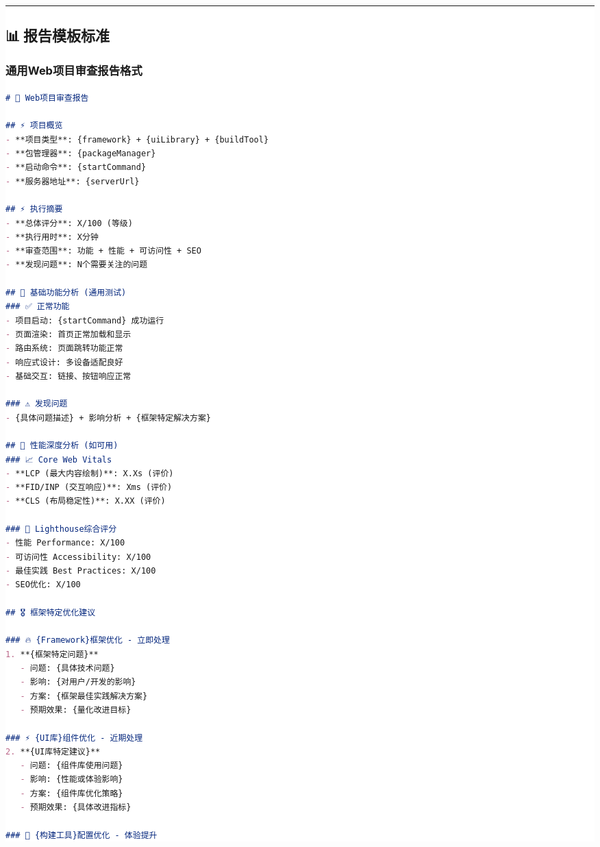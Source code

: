```yaml
```

---

## 📊 报告模板标准

### 通用Web项目审查报告格式
```markdown
# 🎯 Web项目审查报告

## ⚡ 项目概览
- **项目类型**: {framework} + {uiLibrary} + {buildTool}
- **包管理器**: {packageManager}
- **启动命令**: {startCommand}
- **服务器地址**: {serverUrl}

## ⚡ 执行摘要
- **总体评分**: X/100 (等级)
- **执行用时**: X分钟
- **审查范围**: 功能 + 性能 + 可访问性 + SEO
- **发现问题**: N个需要关注的问题

## 🔧 基础功能分析 (通用测试)
### ✅ 正常功能
- 项目启动: {startCommand} 成功运行
- 页面渲染: 首页正常加载和显示  
- 路由系统: 页面跳转功能正常
- 响应式设计: 多设备适配良好
- 基础交互: 链接、按钮响应正常

### ⚠️ 发现问题  
- {具体问题描述} + 影响分析 + {框架特定解决方案}

## 🚀 性能深度分析 (如可用)
### 📈 Core Web Vitals
- **LCP (最大内容绘制)**: X.Xs (评价)
- **FID/INP (交互响应)**: Xms (评价)  
- **CLS (布局稳定性)**: X.XX (评价)

### 🎯 Lighthouse综合评分
- 性能 Performance: X/100
- 可访问性 Accessibility: X/100  
- 最佳实践 Best Practices: X/100
- SEO优化: X/100

## 🎖️ 框架特定优化建议

### 🔥 {Framework}框架优化 - 立即处理
1. **{框架特定问题}**
   - 问题: {具体技术问题}
   - 影响: {对用户/开发的影响}
   - 方案: {框架最佳实践解决方案}
   - 预期效果: {量化改进目标}

### ⚡ {UI库}组件优化 - 近期处理  
2. **{UI库特定建议}**
   - 问题: {组件库使用问题}
   - 影响: {性能或体验影响}
   - 方案: {组件库优化策略}
   - 预期效果: {具体改进指标}

### 🎨 {构建工具}配置优化 - 体验提升
```